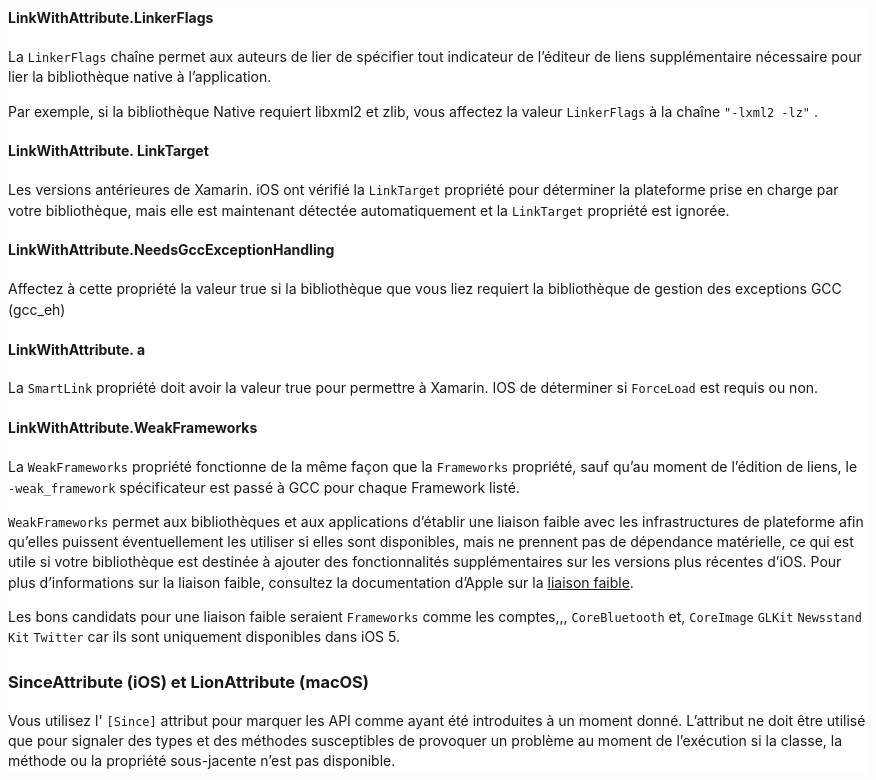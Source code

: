 #### <a name="linkwithattributelinkerflags"></a>LinkWithAttribute.LinkerFlags

La `LinkerFlags` chaîne permet aux auteurs de lier de spécifier tout indicateur de l’éditeur de liens supplémentaire nécessaire pour lier la bibliothèque native à l’application.

Par exemple, si la bibliothèque Native requiert libxml2 et zlib, vous affectez la valeur `LinkerFlags` à la chaîne `"-lxml2 -lz"` .

#### <a name="linkwithattributelinktarget"></a>LinkWithAttribute. LinkTarget

Les versions antérieures de Xamarin. iOS ont vérifié la `LinkTarget` propriété pour déterminer la plateforme prise en charge par votre bibliothèque, mais elle est maintenant détectée automatiquement et la `LinkTarget` propriété est ignorée.

#### <a name="linkwithattributeneedsgccexceptionhandling"></a>LinkWithAttribute.NeedsGccExceptionHandling

Affectez à cette propriété la valeur true si la bibliothèque que vous liez requiert la bibliothèque de gestion des exceptions GCC (gcc_eh)

#### <a name="linkwithattributesmartlink"></a>LinkWithAttribute. a

La `SmartLink` propriété doit avoir la valeur true pour permettre à Xamarin. IOS de déterminer si `ForceLoad` est requis ou non.

#### <a name="linkwithattributeweakframeworks"></a>LinkWithAttribute.WeakFrameworks

La `WeakFrameworks` propriété fonctionne de la même façon que la `Frameworks` propriété, sauf qu’au moment de l’édition de liens, le `-weak_framework` spécificateur est passé à GCC pour chaque Framework listé.

`WeakFrameworks` permet aux bibliothèques et aux applications d’établir une liaison faible avec les infrastructures de plateforme afin qu’elles puissent éventuellement les utiliser si elles sont disponibles, mais ne prennent pas de dépendance matérielle, ce qui est utile si votre bibliothèque est destinée à ajouter des fonctionnalités supplémentaires sur les versions plus récentes d’iOS. Pour plus d’informations sur la liaison faible, consultez la documentation d’Apple sur la [liaison faible](https://developer.apple.com/library/mac/#documentation/MacOSX/Conceptual/BPFrameworks/Concepts/WeakLinking.html).

Les bons candidats pour une liaison faible seraient `Frameworks` comme les comptes,,, `CoreBluetooth` et, `CoreImage` `GLKit` `NewsstandKit` `Twitter` car ils sont uniquement disponibles dans iOS 5.

<a name="SinceAndLionAttributes"></a>

### <a name="sinceattribute-ios-and-lionattribute-macos"></a>SinceAttribute (iOS) et LionAttribute (macOS)

Vous utilisez l' `[Since]` attribut pour marquer les API comme ayant été introduites à un moment donné. L’attribut ne doit être utilisé que pour signaler des types et des méthodes susceptibles de provoquer un problème au moment de l’exécution si la classe, la méthode ou la propriété sous-jacente n’est pas disponible.
